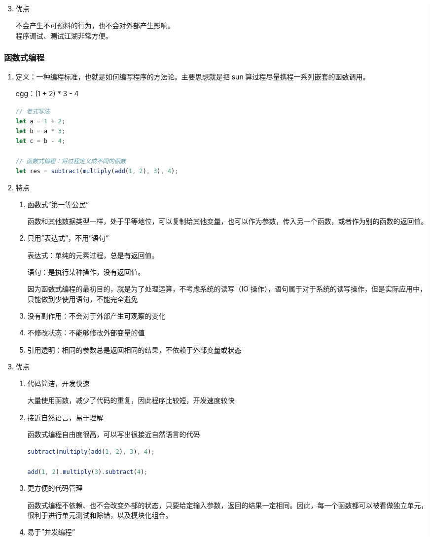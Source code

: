 3. 优点

   不会产生不可预料的行为，也不会对外部产生影响。  
   程序调试、测试江湖非常方便。

### 函数式编程

1. 定义：一种编程标准，也就是如何编写程序的方法论。主要思想就是把 sun 算过程尽量携程一系列嵌套的函数调用。

   egg：(1 + 2) \* 3 - 4

   ```js
   // 老式写法
   let a = 1 + 2;
   let b = a * 3;
   let c = b - 4;

   // 函数式编程：将过程定义成不同的函数
   let res = subtract(multiply(add(1, 2), 3), 4);
   ```

2. 特点

   1. 函数式”第一等公民“

      函数和其他数据类型一样，处于平等地位，可以复制给其他变量，也可以作为参数，传入另一个函数，或者作为别的函数的返回值。

   2. 只用”表达式“，不用”语句“

      表达式：单纯的元素过程，总是有返回值。

      语句：是执行某种操作，没有返回值。

      因为函数式编程的最初目的，就是为了处理运算，不考虑系统的读写（IO 操作），语句属于对于系统的读写操作，但是实际应用中，只能做到少使用语句，不能完全避免

   3. 没有副作用：不会对于外部产生可观察的变化

   4. 不修改状态：不能够修改外部变量的值

   5. 引用透明：相同的参数总是返回相同的结果，不依赖于外部变量或状态

3. 优点

   1. 代码简洁，开发快速

      大量使用函数，减少了代码的重复，因此程序比较短，开发速度较快

   2. 接近自然语言，易于理解

      函数式编程自由度很高，可以写出很接近自然语言的代码

      ```js
      subtract(multiply(add(1, 2), 3), 4);

      add(1, 2).multiply(3).subtract(4);
      ```

   3. 更方便的代码管理

      函数式编程不依赖、也不会改变外部的状态，只要给定输入参数，返回的结果一定相同。因此，每一个函数都可以被看做独立单元，很利于进行单元测试和除错，以及模块化组合。

   4. 易于”并发编程“
